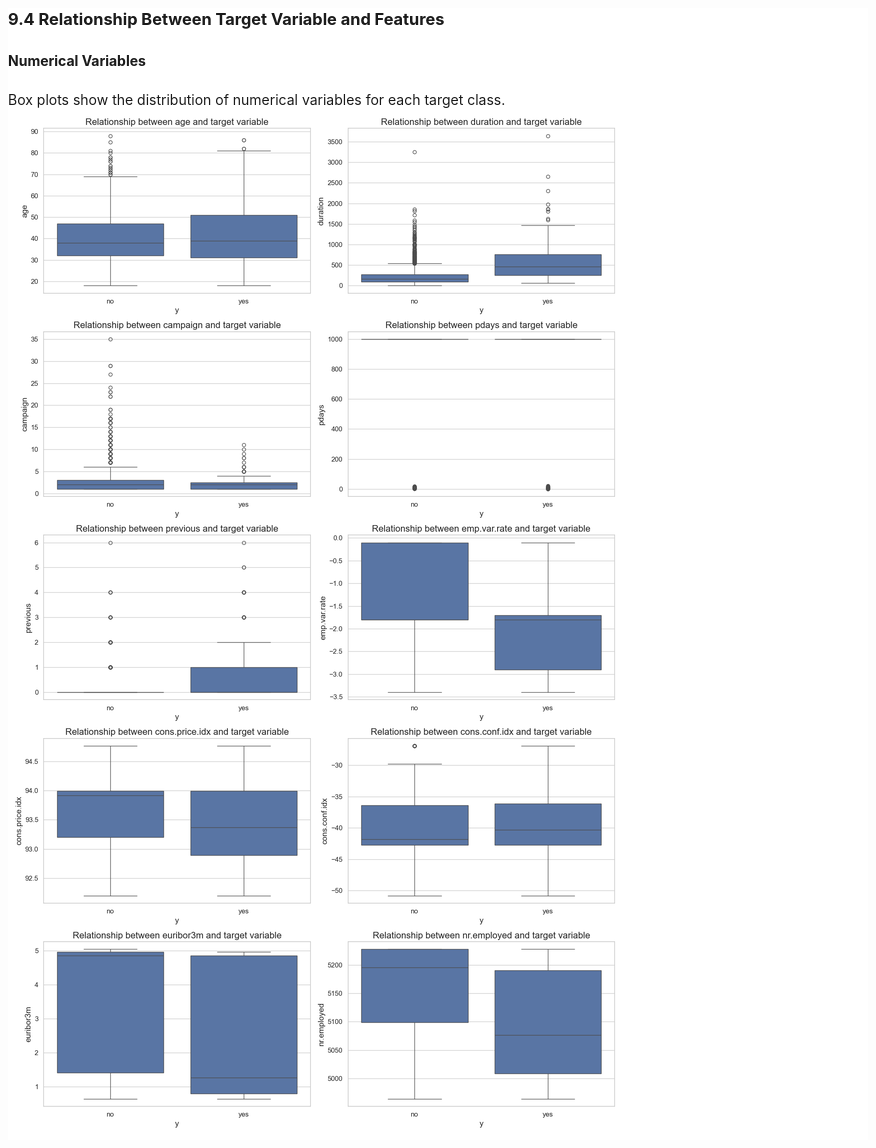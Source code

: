 ### 9.4 Relationship Between Target Variable and Features
#### Numerical Variables
Box plots show the distribution of numerical variables for each target class.
![Box Plots by Target](visualizations/boxplots_numerical_by_target.png)
